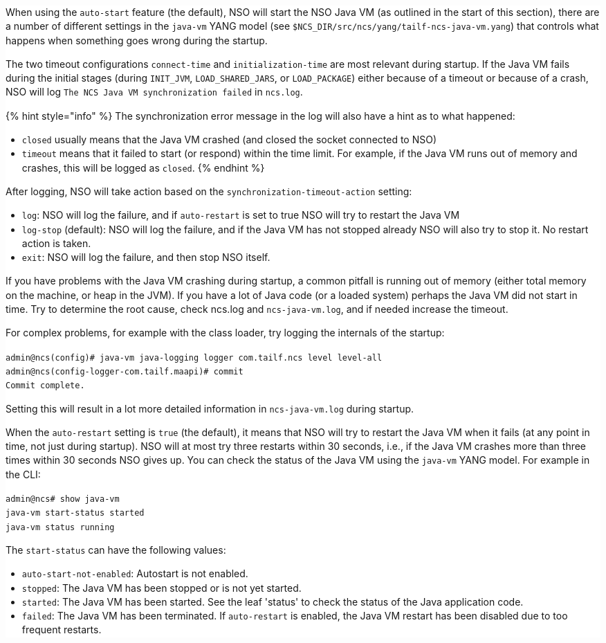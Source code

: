When using the `auto-start` feature (the default), NSO will start the NSO Java VM (as outlined in the start of this section), there are a number of different settings in the `java-vm` YANG model (see `$NCS_DIR/src/ncs/yang/tailf-ncs-java-vm.yang`) that controls what happens when something goes wrong during the startup.

The two timeout configurations `connect-time` and `initialization-time` are most relevant during startup. If the Java VM fails during the initial stages (during `INIT_JVM`, `LOAD_SHARED_JARS`, or `LOAD_PACKAGE`) either because of a timeout or because of a crash, NSO will log `The NCS Java VM synchronization failed` in `ncs.log`.

{% hint style="info" %}
The synchronization error message in the log will also have a hint as to what happened:

* `closed` usually means that the Java VM crashed (and closed the socket connected to NSO)
* `timeout` means that it failed to start (or respond) within the time limit. For example, if the Java VM runs out of memory and crashes, this will be logged as `closed`.
{% endhint %}

After logging, NSO will take action based on the `synchronization-timeout-action` setting:

* `log`: NSO will log the failure, and if `auto-restart` is set to true NSO will try to restart the Java VM
* `log-stop` (default): NSO will log the failure, and if the Java VM has not stopped already NSO will also try to stop it. No restart action is taken.
* `exit`: NSO will log the failure, and then stop NSO itself.

If you have problems with the Java VM crashing during startup, a common pitfall is running out of memory (either total memory on the machine, or heap in the JVM). If you have a lot of Java code (or a loaded system) perhaps the Java VM did not start in time. Try to determine the root cause, check ncs.log and `ncs-java-vm.log`, and if needed increase the timeout.

For complex problems, for example with the class loader, try logging the internals of the startup:

```cli
admin@ncs(config)# java-vm java-logging logger com.tailf.ncs level level-all
admin@ncs(config-logger-com.tailf.maapi)# commit
Commit complete.
```

Setting this will result in a lot more detailed information in `ncs-java-vm.log` during startup.

When the `auto-restart` setting is `true` (the default), it means that NSO will try to restart the Java VM when it fails (at any point in time, not just during startup). NSO will at most try three restarts within 30 seconds, i.e., if the Java VM crashes more than three times within 30 seconds NSO gives up. You can check the status of the Java VM using the `java-vm` YANG model. For example in the CLI:

```cli
admin@ncs# show java-vm
java-vm start-status started
java-vm status running
```

The `start-status` can have the following values:

* `auto-start-not-enabled`: Autostart is not enabled.
* `stopped`: The Java VM has been stopped or is not yet started.
* `started`: The Java VM has been started. See the leaf 'status' to check the status of the Java application code.
* `failed`: The Java VM has been terminated. If `auto-restart` is enabled, the Java VM restart has been disabled due to too frequent restarts.

